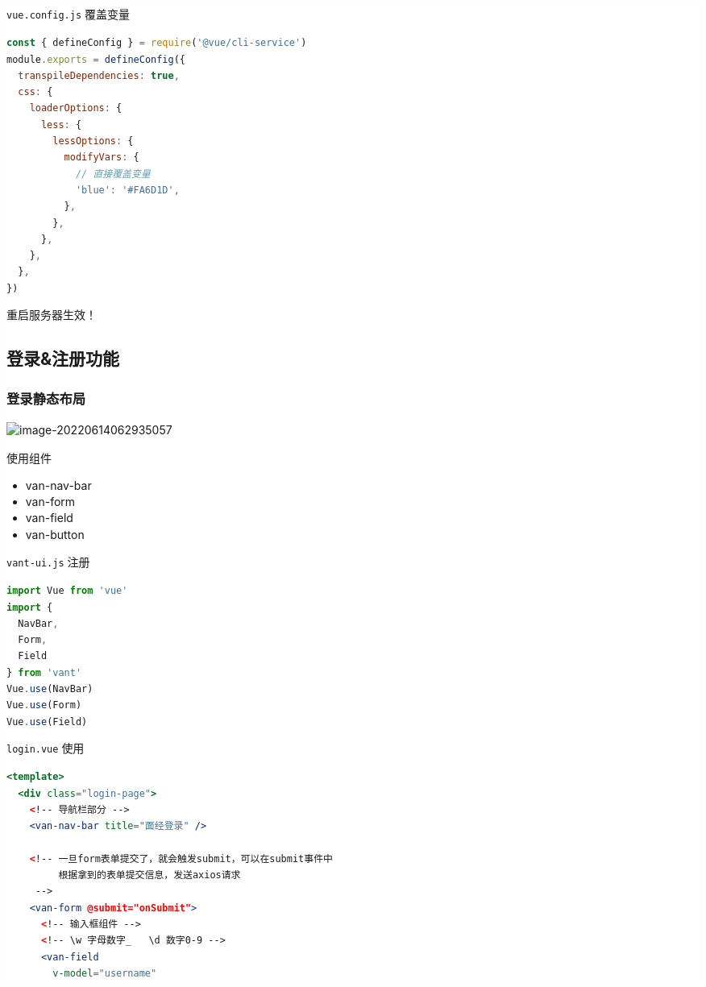 `vue.config.js` 覆盖变量

```jsx
const { defineConfig } = require('@vue/cli-service')
module.exports = defineConfig({
  transpileDependencies: true,
  css: {
    loaderOptions: {
      less: {
        lessOptions: {
          modifyVars: {
            // 直接覆盖变量
            'blue': '#FA6D1D',
          },
        },
      },
    },
  },
})
```

重启服务器生效！



## 登录&注册功能

### 登录静态布局

![image-20220614062935057](images/image-20220614062935057.png)

使用组件

- van-nav-bar
- van-form
- van-field
- van-button

`vant-ui.js` 注册

```jsx
import Vue from 'vue'
import {
  NavBar,
  Form,
  Field
} from 'vant'
Vue.use(NavBar)
Vue.use(Form)
Vue.use(Field)
```

`login.vue` 使用

```jsx
<template>
  <div class="login-page">
    <!-- 导航栏部分 -->
    <van-nav-bar title="面经登录" />

    <!-- 一旦form表单提交了，就会触发submit，可以在submit事件中
         根据拿到的表单提交信息，发送axios请求
     -->
    <van-form @submit="onSubmit">
      <!-- 输入框组件 -->
      <!-- \w 字母数字_   \d 数字0-9 -->
      <van-field
        v-model="username" 
```